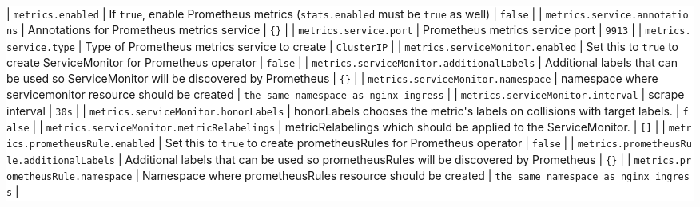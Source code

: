 | `metrics.enabled`                          | If `true`, enable Prometheus metrics (`stats.enabled` must be `true` as well)                                                                                                                                                                                                                                                                        | `false`                                                 |
| `metrics.service.annotations`              | Annotations for Prometheus metrics service                                                                                                                                                                                                                                                                                                           | `{}`                                                    |
| `metrics.service.port`                     | Prometheus metrics service port                                                                                                                                                                                                                                                                                                                      | `9913`                                                  |
| `metrics.service.type`                     | Type of Prometheus metrics service to create                                                                                                                                                                                                                                                                                                         | `ClusterIP`                                             |
| `metrics.serviceMonitor.enabled`           | Set this to `true` to create ServiceMonitor for Prometheus operator                                                                                                                                                                                                                                                                                  | `false`                                                 |
| `metrics.serviceMonitor.additionalLabels`  | Additional labels that can be used so ServiceMonitor will be discovered by Prometheus                                                                                                                                                                                                                                                                | `{}`                                                    |
| `metrics.serviceMonitor.namespace`         | namespace where servicemonitor resource should be created                                                                                                                                                                                                                                                                                            | `the same namespace as nginx ingress`                   |
| `metrics.serviceMonitor.interval`          | scrape interval                                                                                                                                                                                                                                                                                                                                      | `30s`                                                   |
| `metrics.serviceMonitor.honorLabels`       | honorLabels chooses the metric's labels on collisions with target labels.                                                                                                                                                                                                                                                                            | `false`                                                 |
| `metrics.serviceMonitor.metricRelabelings` | metricRelabelings which should be applied to the ServiceMonitor.                                                                                                                                                                                                                                                                                     | `[]`                                                    |
| `metrics.prometheusRule.enabled`           | Set this to `true` to create prometheusRules for Prometheus operator                                                                                                                                                                                                                                                                                 | `false`                                                 |
| `metrics.prometheusRule.additionalLabels`  | Additional labels that can be used so prometheusRules will be discovered by Prometheus                                                                                                                                                                                                                                                               | `{}`                                                    |
| `metrics.prometheusRule.namespace`         | Namespace where prometheusRules resource should be created                                                                                                                                                                                                                                                                                           | `the same namespace as nginx ingress`                   |